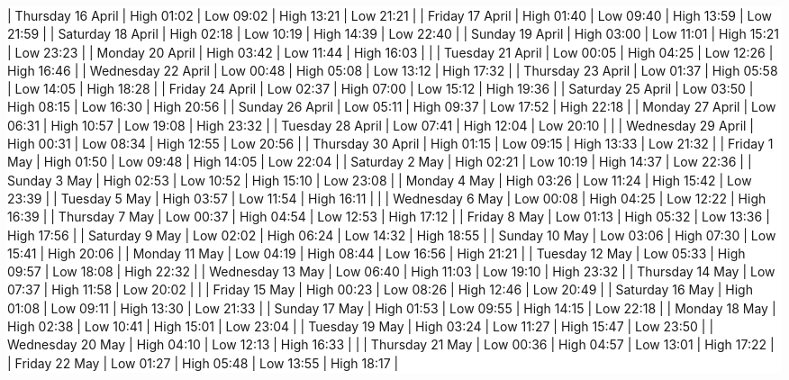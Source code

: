 | Thursday 16 April | High 01:02 | Low 09:02 | High 13:21 | Low 21:21 | 
| Friday 17 April | High 01:40 | Low 09:40 | High 13:59 | Low 21:59 | 
| Saturday 18 April | High 02:18 | Low 10:19 | High 14:39 | Low 22:40 | 
| Sunday 19 April | High 03:00 | Low 11:01 | High 15:21 | Low 23:23 | 
| Monday 20 April | High 03:42 | Low 11:44 | High 16:03 |  | 
| Tuesday 21 April | Low 00:05 | High 04:25 | Low 12:26 | High 16:46 | 
| Wednesday 22 April | Low 00:48 | High 05:08 | Low 13:12 | High 17:32 | 
| Thursday 23 April | Low 01:37 | High 05:58 | Low 14:05 | High 18:28 | 
| Friday 24 April | Low 02:37 | High 07:00 | Low 15:12 | High 19:36 | 
| Saturday 25 April | Low 03:50 | High 08:15 | Low 16:30 | High 20:56 | 
| Sunday 26 April | Low 05:11 | High 09:37 | Low 17:52 | High 22:18 | 
| Monday 27 April | Low 06:31 | High 10:57 | Low 19:08 | High 23:32 | 
| Tuesday 28 April | Low 07:41 | High 12:04 | Low 20:10 |  | 
| Wednesday 29 April | High 00:31 | Low 08:34 | High 12:55 | Low 20:56 | 
| Thursday 30 April | High 01:15 | Low 09:15 | High 13:33 | Low 21:32 | 
| Friday 1 May | High 01:50 | Low 09:48 | High 14:05 | Low 22:04 | 
| Saturday 2 May | High 02:21 | Low 10:19 | High 14:37 | Low 22:36 | 
| Sunday 3 May | High 02:53 | Low 10:52 | High 15:10 | Low 23:08 | 
| Monday 4 May | High 03:26 | Low 11:24 | High 15:42 | Low 23:39 | 
| Tuesday 5 May | High 03:57 | Low 11:54 | High 16:11 |  | 
| Wednesday 6 May | Low 00:08 | High 04:25 | Low 12:22 | High 16:39 | 
| Thursday 7 May | Low 00:37 | High 04:54 | Low 12:53 | High 17:12 | 
| Friday 8 May | Low 01:13 | High 05:32 | Low 13:36 | High 17:56 | 
| Saturday 9 May | Low 02:02 | High 06:24 | Low 14:32 | High 18:55 | 
| Sunday 10 May | Low 03:06 | High 07:30 | Low 15:41 | High 20:06 | 
| Monday 11 May | Low 04:19 | High 08:44 | Low 16:56 | High 21:21 | 
| Tuesday 12 May | Low 05:33 | High 09:57 | Low 18:08 | High 22:32 | 
| Wednesday 13 May | Low 06:40 | High 11:03 | Low 19:10 | High 23:32 | 
| Thursday 14 May | Low 07:37 | High 11:58 | Low 20:02 |  | 
| Friday 15 May | High 00:23 | Low 08:26 | High 12:46 | Low 20:49 | 
| Saturday 16 May | High 01:08 | Low 09:11 | High 13:30 | Low 21:33 | 
| Sunday 17 May | High 01:53 | Low 09:55 | High 14:15 | Low 22:18 | 
| Monday 18 May | High 02:38 | Low 10:41 | High 15:01 | Low 23:04 | 
| Tuesday 19 May | High 03:24 | Low 11:27 | High 15:47 | Low 23:50 | 
| Wednesday 20 May | High 04:10 | Low 12:13 | High 16:33 |  | 
| Thursday 21 May | Low 00:36 | High 04:57 | Low 13:01 | High 17:22 | 
| Friday 22 May | Low 01:27 | High 05:48 | Low 13:55 | High 18:17 | 